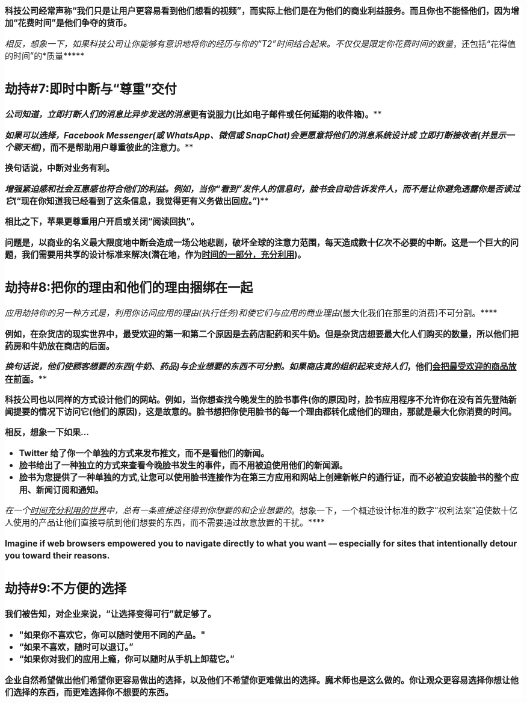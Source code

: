 ****科技公司经常声称“我们只是让用户更容易看到他们想看的视频”，而实际上他们是在为他们的商业利益服务。而且你也不能怪他们，因为增加“花费时间”是他们争夺的货币。****

****相反，想象一下，如果科技公司让你能够*有意识地将你的经历*与你的“T2”时间结合起来。不仅仅是限定你花费时间的*数量*，还包括“花得值的时间”的*质量*****

## ****劫持#7:即时中断与“尊重”交付****

****公司知道，立即打断人们的消息*比异步发送的消息*更有说服力(比如电子邮件或任何延期的收件箱)。****

****如果可以选择，Facebook Messenger(或 WhatsApp、微信或 SnapChat)会*更愿意将他们的消息系统设计成* *立即打断接收者(并显示一个聊天框)*，而不是帮助用户尊重彼此的注意力。****

****换句话说，**中断对业务**有利。****

****增强紧迫感和社会互惠感也符合他们的利益。例如，当你“看到”发件人的信息时，脸书会自动*告诉发件人，而不是让你避免透露你是否读过它*(“现在你知道我已经看到了这条信息，我觉得更有义务做出回应。”)****

****相比之下，苹果更尊重用户开启或关闭“阅读回执”。****

****问题是，以商业的名义最大限度地中断会造成一场公地悲剧，破坏全球的注意力范围，每天造成数十亿次不必要的中断。这是一个巨大的问题，我们需要用共享的设计标准来解决(潜在地，作为[时间的一部分，充分利用](http://timewellspent.io))。****

## ****劫持#8:把你的理由和他们的理由捆绑在一起****

****应用劫持你的另一种方式是，利用*你访问应用的理由*(执行任务)和*使它们与应用的商业理由*(最大化我们在那里的消费)不可分割。****

****例如，在杂货店的现实世界中，最受欢迎的第一和第二个原因是去药店配药和买牛奶。但是杂货店想要最大化人们购买的数量，所以他们把药房和牛奶放在商店的后面。****

****换句话说，他们使顾客想要的东西(牛奶、药品)与企业想要的东西不可分割。如果商店*真的组织起来支持人们*，他们[会把最受欢迎的商品放在前面](http://www.economist.com/node/12792420)。****

****科技公司也以同样的方式设计他们的网站。例如，当你想查找今晚发生的脸书事件(你的原因)时，脸书应用程序不允许你在没有首先登陆新闻提要的情况下访问它(他们的原因)，这是故意的。脸书想把你使用脸书的每一个理由都转化成他们的理由，那就是最大化你消费的时间。****

****相反，想象一下如果…****

*   ****Twitter 给了你一个单独的方式来发布推文，而不是看他们的新闻。****
*   ****脸书给出了一种独立的方式来查看今晚脸书发生的事件，而不用被迫使用他们的新闻源。****
*   ****脸书为您提供了一种单独的方式,让您可以使用脸书连接作为在第三方应用和网站上创建新帐户的通行证，而不必被迫安装脸书的整个应用、新闻订阅和通知。****

****在一个[时间充分利用的世界](http://timewellspent.io)中，总有一条*直接途径*得到你想要的*和企业想要的*。想象一下，一个概述设计标准的数字“权利法案”迫使数十亿人使用的产品让他们直接导航到他们想要的东西，而不需要通过故意放置的干扰。****



****Imagine if web browsers empowered you to navigate directly to what you want — especially for sites that intentionally detour you toward their reasons.****



## ******劫持#9:不方便的选择******

****我们被告知，对企业来说，“让选择变得可行”就足够了。****

*   ****"如果你不喜欢它，你可以随时使用不同的产品。"****
*   ****“如果不喜欢，随时可以退订。”****
*   ****“如果你对我们的应用上瘾，你可以随时从手机上卸载它。”****

****企业自然希望做出他们希望你更容易做出的选择，以及他们不希望你更难做出的选择。魔术师也是这么做的。你让观众更容易选择你想让他们选择的东西，而更难选择你不想要的东西。****
